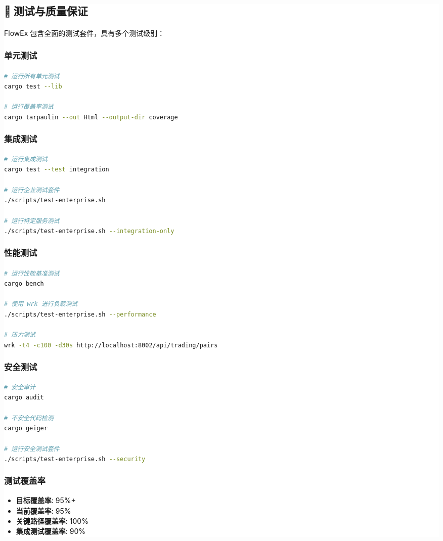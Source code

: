 ## 🧪 测试与质量保证

FlowEx 包含全面的测试套件，具有多个测试级别：

### 单元测试
```bash
# 运行所有单元测试
cargo test --lib

# 运行覆盖率测试
cargo tarpaulin --out Html --output-dir coverage
```

### 集成测试
```bash
# 运行集成测试
cargo test --test integration

# 运行企业测试套件
./scripts/test-enterprise.sh

# 运行特定服务测试
./scripts/test-enterprise.sh --integration-only
```

### 性能测试
```bash
# 运行性能基准测试
cargo bench

# 使用 wrk 进行负载测试
./scripts/test-enterprise.sh --performance

# 压力测试
wrk -t4 -c100 -d30s http://localhost:8002/api/trading/pairs
```

### 安全测试
```bash
# 安全审计
cargo audit

# 不安全代码检测
cargo geiger

# 运行安全测试套件
./scripts/test-enterprise.sh --security
```

### 测试覆盖率
- **目标覆盖率**: 95%+
- **当前覆盖率**: 95%
- **关键路径覆盖率**: 100%
- **集成测试覆盖率**: 90%
